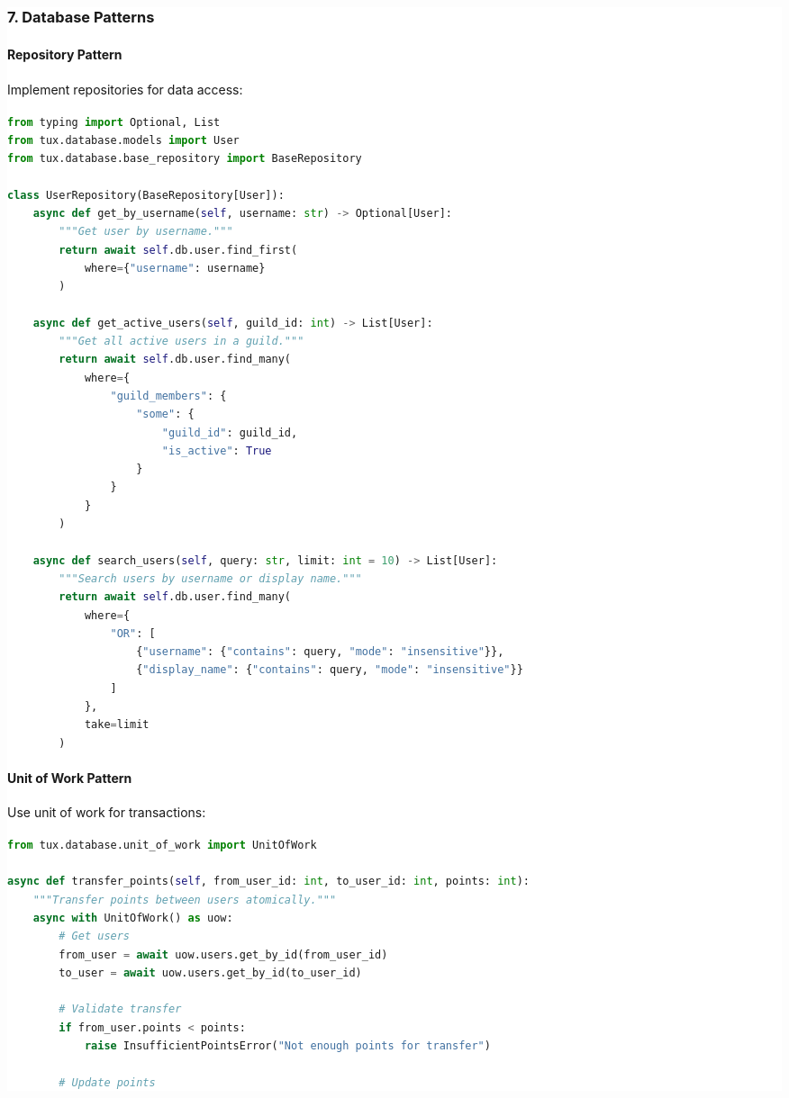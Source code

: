```python
```

### 7. Database Patterns

#### Repository Pattern

Implement repositories for data access:

```python
from typing import Optional, List
from tux.database.models import User
from tux.database.base_repository import BaseRepository

class UserRepository(BaseRepository[User]):
    async def get_by_username(self, username: str) -> Optional[User]:
        """Get user by username."""
        return await self.db.user.find_first(
            where={"username": username}
        )
    
    async def get_active_users(self, guild_id: int) -> List[User]:
        """Get all active users in a guild."""
        return await self.db.user.find_many(
            where={
                "guild_members": {
                    "some": {
                        "guild_id": guild_id,
                        "is_active": True
                    }
                }
            }
        )
    
    async def search_users(self, query: str, limit: int = 10) -> List[User]:
        """Search users by username or display name."""
        return await self.db.user.find_many(
            where={
                "OR": [
                    {"username": {"contains": query, "mode": "insensitive"}},
                    {"display_name": {"contains": query, "mode": "insensitive"}}
                ]
            },
            take=limit
        )
```

#### Unit of Work Pattern

Use unit of work for transactions:

```python
from tux.database.unit_of_work import UnitOfWork

async def transfer_points(self, from_user_id: int, to_user_id: int, points: int):
    """Transfer points between users atomically."""
    async with UnitOfWork() as uow:
        # Get users
        from_user = await uow.users.get_by_id(from_user_id)
        to_user = await uow.users.get_by_id(to_user_id)
        
        # Validate transfer
        if from_user.points < points:
            raise InsufficientPointsError("Not enough points for transfer")
        
        # Update points
```